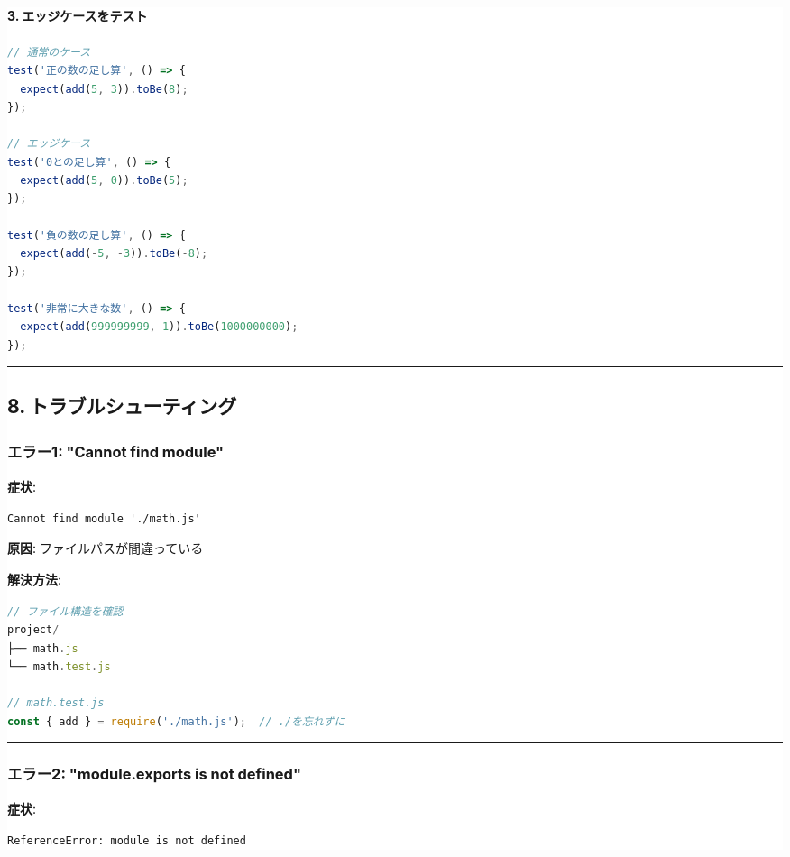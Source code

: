 #### 3. エッジケースをテスト

```javascript
// 通常のケース
test('正の数の足し算', () => {
  expect(add(5, 3)).toBe(8);
});

// エッジケース
test('0との足し算', () => {
  expect(add(5, 0)).toBe(5);
});

test('負の数の足し算', () => {
  expect(add(-5, -3)).toBe(-8);
});

test('非常に大きな数', () => {
  expect(add(999999999, 1)).toBe(1000000000);
});
```

---

## 8. トラブルシューティング

### エラー1: "Cannot find module"

**症状**:
```
Cannot find module './math.js'
```

**原因**: ファイルパスが間違っている

**解決方法**:
```javascript
// ファイル構造を確認
project/
├── math.js
└── math.test.js

// math.test.js
const { add } = require('./math.js');  // ./を忘れずに
```

---

### エラー2: "module.exports is not defined"

**症状**:
```
ReferenceError: module is not defined
```

